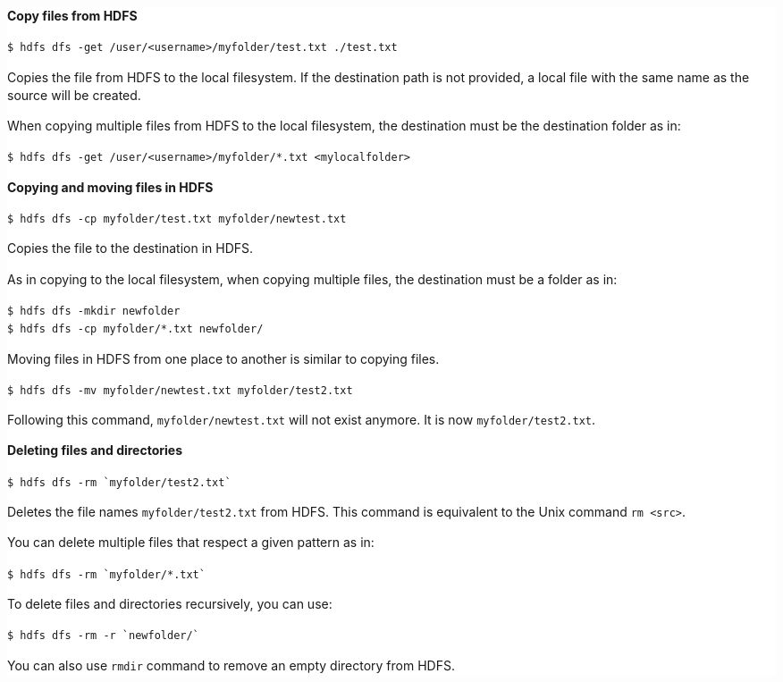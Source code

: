 **Copy files from HDFS**

```
$ hdfs dfs -get /user/<username>/myfolder/test.txt ./test.txt
```

Copies the file from HDFS to the local filesystem. If the destination path is not provided, a local file with the same name as the source will be created.

When copying multiple files from HDFS to the local filesystem, the destination must be the destination folder as in:

```
$ hdfs dfs -get /user/<username>/myfolder/*.txt <mylocalfolder>
```

**Copying and moving files in HDFS**

```
$ hdfs dfs -cp myfolder/test.txt myfolder/newtest.txt
```

Copies the file to the destination in HDFS.

As in copying to the local filesystem, when copying multiple files, the destination must be a folder as in:

```
$ hdfs dfs -mkdir newfolder
$ hdfs dfs -cp myfolder/*.txt newfolder/
```

Moving files in HDFS from one place to another is similar to copying files.

```
$ hdfs dfs -mv myfolder/newtest.txt myfolder/test2.txt
```

Following this command, `myfolder/newtest.txt` will not exist anymore. It is now `myfolder/test2.txt`.

**Deleting files and directories**

```
$ hdfs dfs -rm `myfolder/test2.txt`
``` 

Deletes the file names `myfolder/test2.txt` from HDFS. This command is equivalent to the Unix command `rm <src>`.

You can delete multiple files that respect a given pattern as in:

```
$ hdfs dfs -rm `myfolder/*.txt`
``` 

To delete files and directories recursively, you can use:

```
$ hdfs dfs -rm -r `newfolder/`
```

You can also use `rmdir` command to remove an empty directory  from HDFS. 
